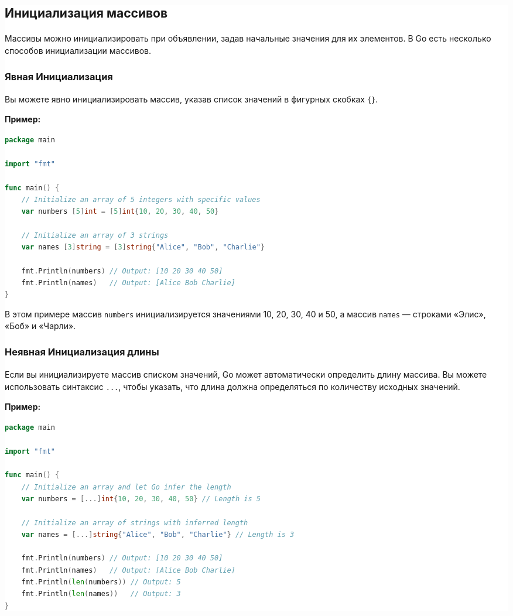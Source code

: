 ## Инициализация массивов

Массивы можно инициализировать при объявлении, задав начальные значения для их элементов. В Go есть несколько способов инициализации массивов.

### Явная Инициализация

Вы можете явно инициализировать массив, указав список значений в фигурных скобках `{}`.

**Пример:**

```go
package main

import "fmt"

func main() {
    // Initialize an array of 5 integers with specific values
    var numbers [5]int = [5]int{10, 20, 30, 40, 50}

    // Initialize an array of 3 strings
    var names [3]string = [3]string{"Alice", "Bob", "Charlie"}

    fmt.Println(numbers) // Output: [10 20 30 40 50]
    fmt.Println(names)   // Output: [Alice Bob Charlie]
}
```

В этом примере массив `numbers` инициализируется значениями 10, 20, 30, 40 и 50, а массив `names` — строками «Элис», «Боб» и «Чарли».

### Неявная Инициализация длины

Если вы инициализируете массив списком значений, Go может автоматически определить длину массива. Вы можете использовать синтаксис `...`, чтобы указать, что длина должна определяться по количеству исходных значений.

**Пример:**

```go
package main

import "fmt"

func main() {
    // Initialize an array and let Go infer the length
    var numbers = [...]int{10, 20, 30, 40, 50} // Length is 5

    // Initialize an array of strings with inferred length
    var names = [...]string{"Alice", "Bob", "Charlie"} // Length is 3

    fmt.Println(numbers) // Output: [10 20 30 40 50]
    fmt.Println(names)   // Output: [Alice Bob Charlie]
    fmt.Println(len(numbers)) // Output: 5
    fmt.Println(len(names))   // Output: 3
}
```
